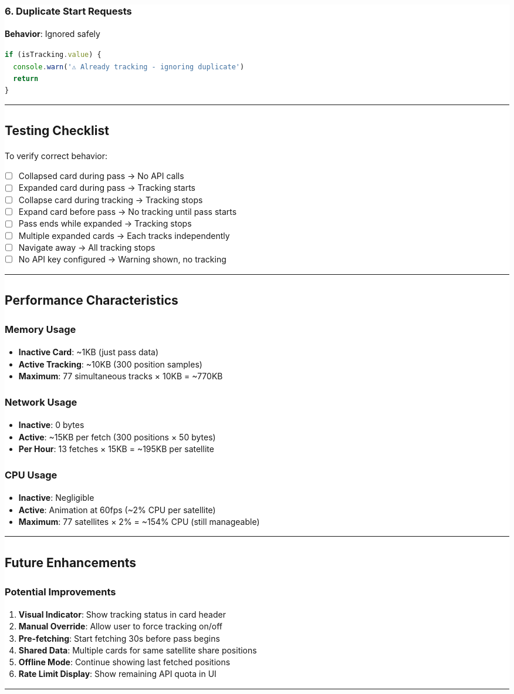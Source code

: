 ### 6. Duplicate Start Requests
**Behavior**: Ignored safely
```javascript
if (isTracking.value) {
  console.warn('⚠️ Already tracking - ignoring duplicate')
  return
}
```

---

## Testing Checklist

To verify correct behavior:

- [ ] Collapsed card during pass → No API calls
- [ ] Expanded card during pass → Tracking starts
- [ ] Collapse card during tracking → Tracking stops
- [ ] Expand card before pass → No tracking until pass starts
- [ ] Pass ends while expanded → Tracking stops
- [ ] Multiple expanded cards → Each tracks independently
- [ ] Navigate away → All tracking stops
- [ ] No API key configured → Warning shown, no tracking

---

## Performance Characteristics

### Memory Usage
- **Inactive Card**: ~1KB (just pass data)
- **Active Tracking**: ~10KB (300 position samples)
- **Maximum**: 77 simultaneous tracks × 10KB = ~770KB

### Network Usage
- **Inactive**: 0 bytes
- **Active**: ~15KB per fetch (300 positions × 50 bytes)
- **Per Hour**: 13 fetches × 15KB = ~195KB per satellite

### CPU Usage
- **Inactive**: Negligible
- **Active**: Animation at 60fps (~2% CPU per satellite)
- **Maximum**: 77 satellites × 2% = ~154% CPU (still manageable)

---

## Future Enhancements

### Potential Improvements
1. **Visual Indicator**: Show tracking status in card header
2. **Manual Override**: Allow user to force tracking on/off
3. **Pre-fetching**: Start fetching 30s before pass begins
4. **Shared Data**: Multiple cards for same satellite share positions
5. **Offline Mode**: Continue showing last fetched positions
6. **Rate Limit Display**: Show remaining API quota in UI

---